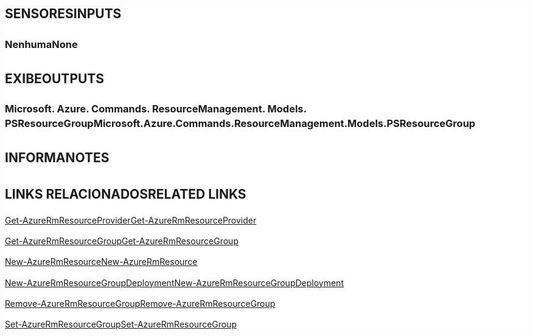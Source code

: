 ## <span data-ttu-id="d40d6-158">SENSORES</span><span class="sxs-lookup"><span data-stu-id="d40d6-158">INPUTS</span></span>

### <span data-ttu-id="d40d6-159">Nenhuma</span><span class="sxs-lookup"><span data-stu-id="d40d6-159">None</span></span>

## <span data-ttu-id="d40d6-160">EXIBE</span><span class="sxs-lookup"><span data-stu-id="d40d6-160">OUTPUTS</span></span>

### <span data-ttu-id="d40d6-161">Microsoft. Azure. Commands. ResourceManagement. Models. PSResourceGroup</span><span class="sxs-lookup"><span data-stu-id="d40d6-161">Microsoft.Azure.Commands.ResourceManagement.Models.PSResourceGroup</span></span>

## <span data-ttu-id="d40d6-162">INFORMA</span><span class="sxs-lookup"><span data-stu-id="d40d6-162">NOTES</span></span>

## <span data-ttu-id="d40d6-163">LINKS RELACIONADOS</span><span class="sxs-lookup"><span data-stu-id="d40d6-163">RELATED LINKS</span></span>

[<span data-ttu-id="d40d6-164">Get-AzureRmResourceProvider</span><span class="sxs-lookup"><span data-stu-id="d40d6-164">Get-AzureRmResourceProvider</span></span>](./Get-AzureRmResourceProvider.md)

[<span data-ttu-id="d40d6-165">Get-AzureRmResourceGroup</span><span class="sxs-lookup"><span data-stu-id="d40d6-165">Get-AzureRmResourceGroup</span></span>](./Get-AzureRmResourceGroup.md)

[<span data-ttu-id="d40d6-166">New-AzureRmResource</span><span class="sxs-lookup"><span data-stu-id="d40d6-166">New-AzureRmResource</span></span>](./New-AzureRmResource.md)

[<span data-ttu-id="d40d6-167">New-AzureRmResourceGroupDeployment</span><span class="sxs-lookup"><span data-stu-id="d40d6-167">New-AzureRmResourceGroupDeployment</span></span>](./New-AzureRmResourceGroupDeployment.md)

[<span data-ttu-id="d40d6-168">Remove-AzureRmResourceGroup</span><span class="sxs-lookup"><span data-stu-id="d40d6-168">Remove-AzureRmResourceGroup</span></span>](./Remove-AzureRmResourceGroup.md)

[<span data-ttu-id="d40d6-169">Set-AzureRmResourceGroup</span><span class="sxs-lookup"><span data-stu-id="d40d6-169">Set-AzureRmResourceGroup</span></span>](./Set-AzureRmResourceGroup.md)
